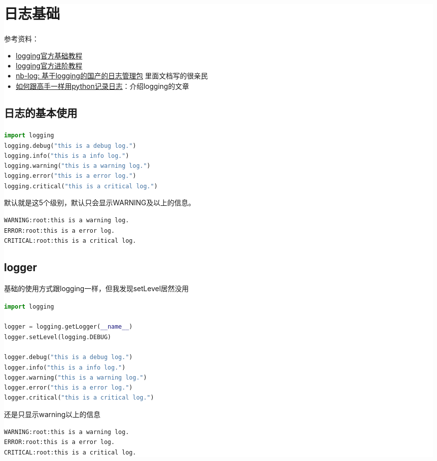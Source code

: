 # 日志基础

参考资料：

- [logging官方基础教程](https://docs.python.org/3.9/howto/logging.html#logging-basic-tutorial)
- [logging官方进阶教程](https://docs.python.org/zh-cn/3.9/howto/logging.html#logging-advanced-tutorial)
- [nb-log: 基于logging的国产的日志管理包](https://nb-log-doc.readthedocs.io/zh_CN/latest/articles/c1.html) 里面文档写的很亲民
- [如何跟高手一样用python记录日志](https://guicommits.com/how-to-log-in-python-like-a-pro/)：介绍logging的文章

## 日志的基本使用

```python
import logging
logging.debug("this is a debug log.")
logging.info("this is a info log.")
logging.warning("this is a warning log.")
logging.error("this is a error log.")
logging.critical("this is a critical log.")
```

默认就是这5个级别，默认只会显示WARNING及以上的信息。

```shell
WARNING:root:this is a warning log.
ERROR:root:this is a error log.
CRITICAL:root:this is a critical log.
```

## logger

基础的使用方式跟logging一样，但我发现setLevel居然没用

```python
import logging

logger = logging.getLogger(__name__)
logger.setLevel(logging.DEBUG)

logger.debug("this is a debug log.")
logger.info("this is a info log.")
logger.warning("this is a warning log.")
logger.error("this is a error log.")
logger.critical("this is a critical log.")
```

还是只显示warning以上的信息

```
WARNING:root:this is a warning log.
ERROR:root:this is a error log.
CRITICAL:root:this is a critical log.
```
